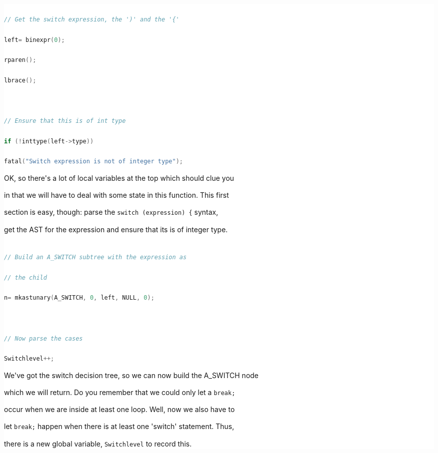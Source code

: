 ```c

// Get the switch expression, the ')' and the '{'

left= binexpr(0);

rparen();

lbrace();

  

// Ensure that this is of int type

if (!inttype(left->type))

fatal("Switch expression is not of integer type");

```

  

OK, so there's a lot of local variables at the top which should clue you

in that we will have to deal with some state in this function. This first

section is easy, though: parse the `switch (expression) {` syntax,

get the AST for the expression and ensure that its is of integer type.

  

```c

// Build an A_SWITCH subtree with the expression as

// the child

n= mkastunary(A_SWITCH, 0, left, NULL, 0);

  

// Now parse the cases

Switchlevel++;

```

  

We've got the switch decision tree, so we can now build the A_SWITCH node

which we will return. Do you remember that we could only let a `break;`

occur when we are inside at least one loop. Well, now we also have to

let `break;` happen when there is at least one 'switch' statement. Thus,

there is a new global variable, `Switchlevel` to record this.
